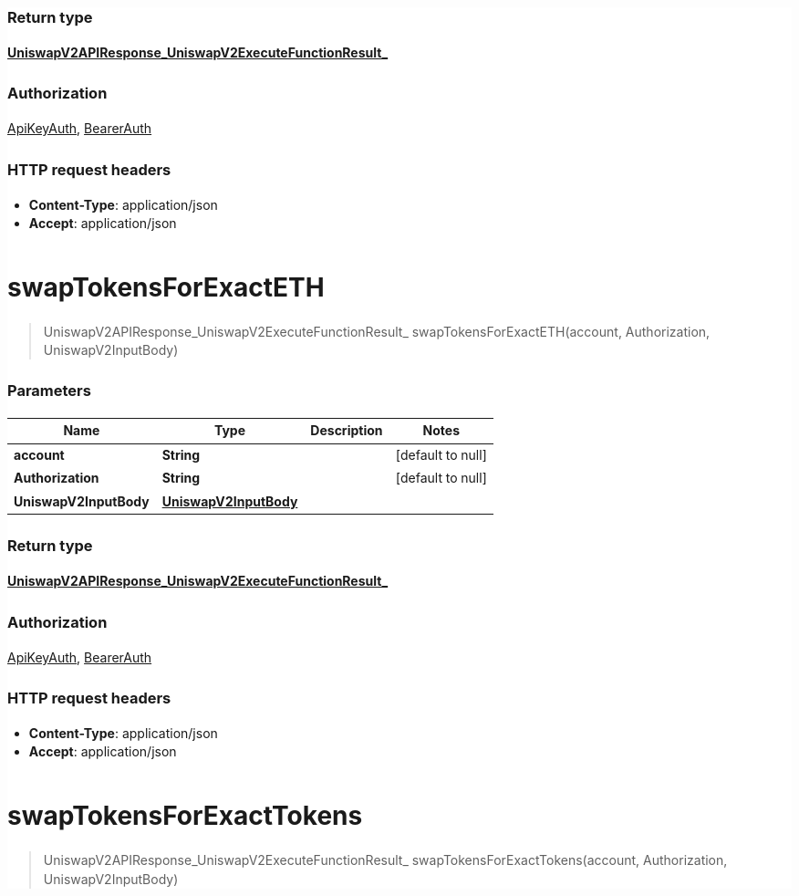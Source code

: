### Return type

[**UniswapV2APIResponse_UniswapV2ExecuteFunctionResult_**](../Models/UniswapV2APIResponse_UniswapV2ExecuteFunctionResult_.md)

### Authorization

[ApiKeyAuth](../README.md#ApiKeyAuth), [BearerAuth](../README.md#BearerAuth)

### HTTP request headers

- **Content-Type**: application/json
- **Accept**: application/json

<a name="swapTokensForExactETH"></a>
# **swapTokensForExactETH**
> UniswapV2APIResponse_UniswapV2ExecuteFunctionResult_ swapTokensForExactETH(account, Authorization, UniswapV2InputBody)



### Parameters

|Name | Type | Description  | Notes |
|------------- | ------------- | ------------- | -------------|
| **account** | **String**|  | [default to null] |
| **Authorization** | **String**|  | [default to null] |
| **UniswapV2InputBody** | [**UniswapV2InputBody**](../Models/UniswapV2InputBody.md)|  | |

### Return type

[**UniswapV2APIResponse_UniswapV2ExecuteFunctionResult_**](../Models/UniswapV2APIResponse_UniswapV2ExecuteFunctionResult_.md)

### Authorization

[ApiKeyAuth](../README.md#ApiKeyAuth), [BearerAuth](../README.md#BearerAuth)

### HTTP request headers

- **Content-Type**: application/json
- **Accept**: application/json

<a name="swapTokensForExactTokens"></a>
# **swapTokensForExactTokens**
> UniswapV2APIResponse_UniswapV2ExecuteFunctionResult_ swapTokensForExactTokens(account, Authorization, UniswapV2InputBody)


